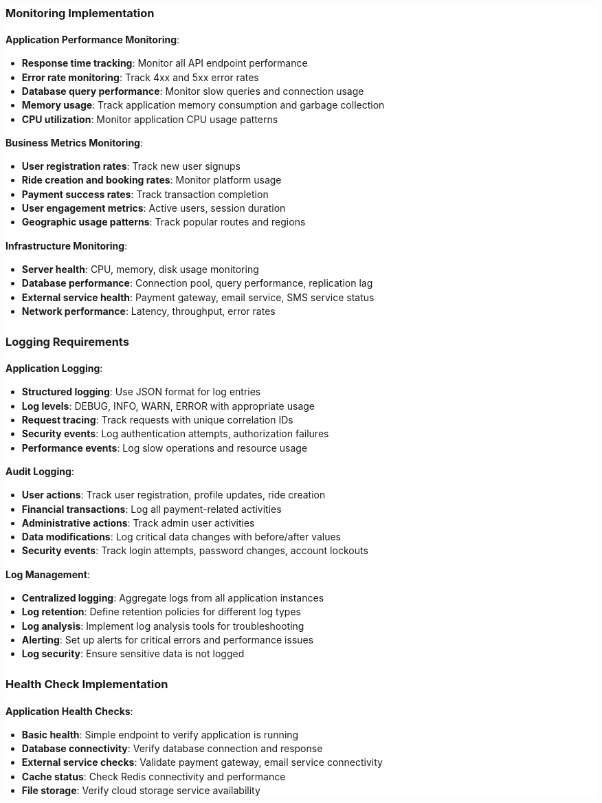 ### **Monitoring Implementation**

**Application Performance Monitoring**:
- **Response time tracking**: Monitor all API endpoint performance
- **Error rate monitoring**: Track 4xx and 5xx error rates
- **Database query performance**: Monitor slow queries and connection usage
- **Memory usage**: Track application memory consumption and garbage collection
- **CPU utilization**: Monitor application CPU usage patterns

**Business Metrics Monitoring**:
- **User registration rates**: Track new user signups
- **Ride creation and booking rates**: Monitor platform usage
- **Payment success rates**: Track transaction completion
- **User engagement metrics**: Active users, session duration
- **Geographic usage patterns**: Track popular routes and regions

**Infrastructure Monitoring**:
- **Server health**: CPU, memory, disk usage monitoring
- **Database performance**: Connection pool, query performance, replication lag
- **External service health**: Payment gateway, email service, SMS service status
- **Network performance**: Latency, throughput, error rates

### **Logging Requirements**

**Application Logging**:
- **Structured logging**: Use JSON format for log entries
- **Log levels**: DEBUG, INFO, WARN, ERROR with appropriate usage
- **Request tracing**: Track requests with unique correlation IDs
- **Security events**: Log authentication attempts, authorization failures
- **Performance events**: Log slow operations and resource usage

**Audit Logging**:
- **User actions**: Track user registration, profile updates, ride creation
- **Financial transactions**: Log all payment-related activities
- **Administrative actions**: Track admin user activities
- **Data modifications**: Log critical data changes with before/after values
- **Security events**: Track login attempts, password changes, account lockouts

**Log Management**:
- **Centralized logging**: Aggregate logs from all application instances
- **Log retention**: Define retention policies for different log types
- **Log analysis**: Implement log analysis tools for troubleshooting
- **Alerting**: Set up alerts for critical errors and performance issues
- **Log security**: Ensure sensitive data is not logged

### **Health Check Implementation**

**Application Health Checks**:
- **Basic health**: Simple endpoint to verify application is running
- **Database connectivity**: Verify database connection and response
- **External service checks**: Validate payment gateway, email service connectivity
- **Cache status**: Check Redis connectivity and performance
- **File storage**: Verify cloud storage service availability

